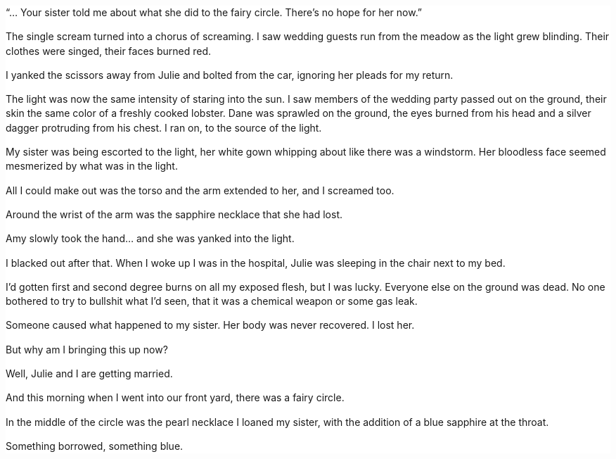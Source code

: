 “… Your sister told me about what she did to the fairy circle. There’s no hope for her now.”

The single scream turned into a chorus of screaming. I saw wedding guests run from the meadow as the light grew blinding. Their clothes were singed, their faces burned red.  

I yanked the scissors away from Julie and bolted from the car, ignoring her pleads for my return.

The light was now the same intensity of staring into the sun. I saw members of the wedding party passed out on the ground, their skin the same color of a freshly cooked lobster. Dane was sprawled on the ground, the eyes burned from his head and a silver dagger protruding from his chest. I ran on, to the source of the light.

My sister was being escorted to the light, her white gown whipping about like there was a windstorm. Her bloodless face seemed mesmerized by what was in the light.

All I could make out was the torso and the arm extended to her, and I screamed too.

Around the wrist of the arm was the sapphire necklace that she had lost.

Amy slowly took the hand… and she was yanked into the light.

I blacked out after that. When I woke up I was in the hospital, Julie was sleeping in the chair next to my bed.

I’d gotten first and second degree burns on all my exposed flesh, but I was lucky. Everyone else on the ground was dead. No one bothered to try to bullshit what I’d seen, that it was a chemical weapon or some gas leak.

Someone caused what happened to my sister. Her body was never recovered. I lost her.

But why am I bringing this up now?

Well, Julie and I are getting married.

And this morning when I went into our front yard, there was a fairy circle.

In the middle of the circle was the pearl necklace I loaned my sister, with the addition of a blue sapphire at the throat.

Something borrowed, something blue.